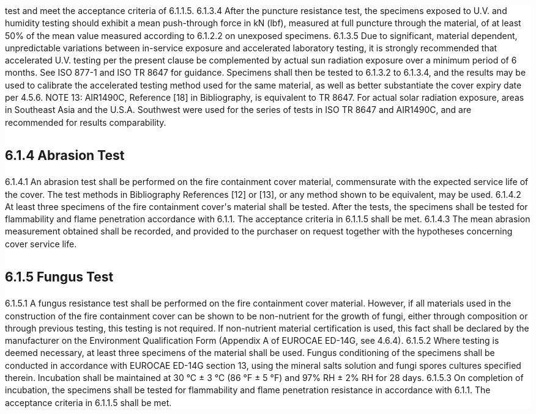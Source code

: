 test and meet the acceptance criteria of 6.1.1.5. 
6.1.3.4 
After the puncture resistance test, the specimens exposed to U.V. and humidity testing should exhibit a mean 
push-through force in kN (lbf), measured at full puncture through the material, of at least 50% of the mean value measured according to 6.1.2.2 on unexposed specimens. 
6.1.3.5 
Due to significant, material dependent, unpredictable variations between in-service exposure and accelerated 
laboratory testing, it is strongly recommended that accelerated U.V. testing per the present clause be complemented by actual sun radiation exposure over a minimum period of 6 months. See ISO 877-1 and ISO TR 8647 for guidance. Specimens shall then be tested to 6.1.3.2 to 6.1.3.4, and the results may be used to calibrate the accelerated testing method used for the same material, as well as better substantiate the cover expiry date per 4.5.6. 
NOTE 13: AIR1490C, Reference [18] in Bibliography, is equivalent to TR 8647. For actual solar radiation exposure, 
areas in Southeast Asia and the U.S.A. Southwest were used for the series of tests in ISO TR 8647 and AIR1490C, and are recommended for results comparability.  

## 6.1.4 Abrasion Test

6.1.4.1 
An abrasion test shall be performed on the fire containment cover material, commensurate with the expected 
service life of the cover. The test methods in Bibliography References [12] or [13], or any method shown to be 
equivalent, may be used. 
6.1.4.2 
At least three specimens of the fire containment cover's material shall be tested. After the tests, the specimens 
shall be tested for flammability and flame penetration accordance with 6.1.1. The acceptance criteria in 6.1.1.5 shall be met. 
6.1.4.3 
The mean abrasion measurement obtained shall be recorded, and provided to the purchaser on request 
together with the hypotheses concerning cover service life. 

## 6.1.5 Fungus Test

6.1.5.1 
A fungus resistance test shall be performed on the fire containment cover material. However, if all materials 
used in the construction of the fire containment cover can be shown to be non-nutrient for the growth of fungi, either through composition or through previous testing, this testing is not required. If non-nutrient material certification is used, this fact shall be declared by the manufacturer on the Environment Qualification Form (Appendix A of EUROCAE ED-14G, see 4.6.4). 
6.1.5.2 
Where testing is deemed necessary, at least three specimens of the material shall be used. Fungus 
conditioning of the specimens shall be conducted in accordance with EUROCAE ED-14G section 13, using the mineral salts solution and fungi spores cultures specified therein. Incubation shall be maintained at 30 °C ± 3 °C (86 °F ± 5 °F) and 97% RH ± 2% RH for 28 days. 
6.1.5.3 
On completion of incubation, the specimens shall be tested for flammability and flame penetration resistance in 
accordance with 6.1.1. The acceptance criteria in 6.1.1.5 shall be met. 
